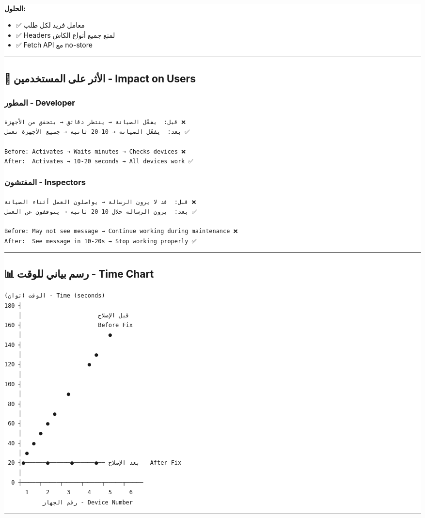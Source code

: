 **الحلول:**
- ✅ معامل فريد لكل طلب
- ✅ Headers لمنع جميع أنواع الكاش
- ✅ Fetch API مع no-store

---

## 🎯 الأثر على المستخدمين - Impact on Users

### المطور - Developer

```
قبل:  يفعّل الصيانة → ينتظر دقائق → يتحقق من الأجهزة ❌
بعد:  يفعّل الصيانة → 10-20 ثانية → جميع الأجهزة تعمل ✅

Before: Activates → Waits minutes → Checks devices ❌
After:  Activates → 10-20 seconds → All devices work ✅
```

### المفتشون - Inspectors

```
قبل:  قد لا يرون الرسالة → يواصلون العمل أثناء الصيانة ❌
بعد:  يرون الرسالة خلال 10-20 ثانية → يتوقفون عن العمل ✅

Before: May not see message → Continue working during maintenance ❌
After:  See message in 10-20s → Stop working properly ✅
```

---

## 📊 رسم بياني للوقت - Time Chart

```
الوقت (ثوان) - Time (seconds)
180 ┤
    │                      قبل الإصلاح
160 ┤                      Before Fix
    │                         ●
140 ┤                       
    │                     ●
120 ┤                   ●
    │                 
100 ┤               
    │             ●
 80 ┤           
    │         ●
 60 ┤       ●                    
    │     ●
 40 ┤   ●
    │ ●
 20 ┤●──────●──────●──────●── بعد الإصلاح - After Fix
    │                            
  0 ┼─────┬─────┬─────┬─────┬─────┬─────
      1     2     3     4     5     6
           رقم الجهاز - Device Number
```

---